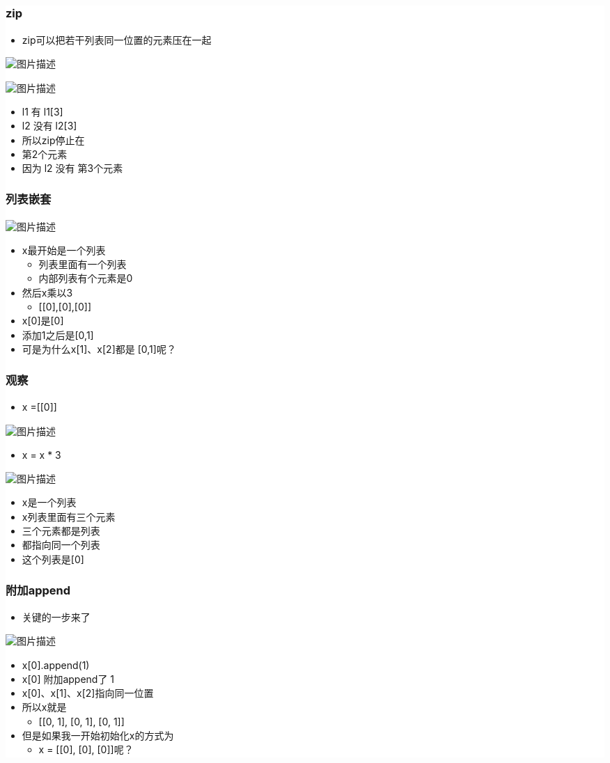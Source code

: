 ### zip
- zip可以把若干列表同一位置的元素压在一起

![图片描述](https://doc.shiyanlou.com/courses/uid1190679-20210915-1631698184099)

![图片描述](https://doc.shiyanlou.com/courses/uid1190679-20210915-1631698233000)

- l1 有 l1[3]
- l2 没有 l2[3]
- 所以zip停止在
- 第2个元素
- 因为 l2 没有 第3个元素

### 列表嵌套

![图片描述](https://doc.shiyanlou.com/courses/uid1190679-20210914-1631623493488)

- x最开始是一个列表
	- 列表里面有一个列表
	- 内部列表有个元素是0
- 然后x乘以3
	- [[0],[0],[0]]
- x[0]是[0]
- 添加1之后是[0,1]
- 可是为什么x[1]、x[2]都是 [0,1]呢？

### 观察
- x =[[0]]

![图片描述](https://doc.shiyanlou.com/courses/uid1190679-20210914-1631623686937)

- x = x * 3

![图片描述](https://doc.shiyanlou.com/courses/uid1190679-20210914-1631623716306)

- x是一个列表
- x列表里面有三个元素
- 三个元素都是列表
- 都指向同一个列表
- 这个列表是[0]

### 附加append

- 关键的一步来了

![图片描述](https://doc.shiyanlou.com/courses/uid1190679-20210914-1631623810957)

- x[0].append(1)
- x[0] 附加append了 1 
- x[0]、x[1]、x[2]指向同一位置
- 所以x就是
	- [[0, 1], [0, 1], [0, 1]]
- 但是如果我一开始初始化x的方式为
	- x = [[0], [0], [0]]呢？
